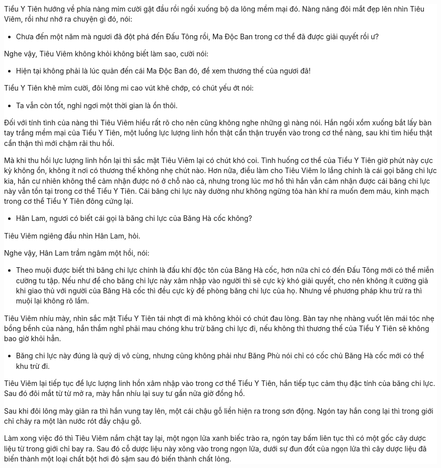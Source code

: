 Tiểu Y Tiên hướng về phía nàng mỉm cười gật đầu rồi ngồi xuống bộ da lông mềm mại đó. Nàng nâng đôi mắt đẹp lên nhìn Tiêu Viêm, rồi như nhớ ra chuyện gì đó, nói:

- Chưa đến một năm mà ngươi đã đột phá đến Đấu Tông rồi, Ma Độc Ban trong cơ thể đã được giải quyết rồi ư?

Nghe vậy, Tiêu Viêm không khỏi không biết làm sao, cười nói:

- Hiện tại không phải là lúc quản đến cái Ma Độc Ban đó, để xem thương thế của ngươi đã!

Tiểu Y Tiên khẽ mỉm cười, đôi lông mi cao vút khẽ chớp, có chút yếu ớt nói:

- Ta vẫn còn tốt, nghỉ ngơi một thời gian là ổn thôi.

Đối với tính tình của nàng thì Tiêu Viêm hiểu rất rõ cho nên cũng không nghe những gì nàng nói. Hắn ngồi xổm xuống bắt lấy bàn tay trắng mềm mại của Tiểu Y Tiên, một luồng lực lượng linh hồn thật cẩn thận truyền vào trong cơ thể nàng, sau khi tìm hiểu thật cẩn thận thì mới chậm rãi thu hồi.

Mà khi thu hồi lực lượng linh hồn lại thì sắc mặt Tiêu Viêm lại có chút khó coi. Tình huống cơ thể của Tiểu Y Tiên giờ phút này cực kỳ không ổn, không ít nơi có thương thế không nhẹ chút nào. Hơn nữa, điều làm cho Tiêu Viêm lo lắng chính là cái gọi băng chi lực kia, hắn cư nhiên không thể cảm nhận được nó ở chỗ nào cả, nhưng trong lúc mơ hồ thì hắn vẫn cảm nhận được cái băng chi lực này vẫn tồn tại trong cơ thể Tiểu Y Tiên. Cái băng chi lực này dường như không ngừng tỏa hàn khí ra muốn đem máu, kinh mạch trong cơ thể Tiểu Y Tiên đông cứng lại.

- Hân Lam, ngươi có biết cái gọi là băng chi lực của Băng Hà cốc không?

Tiêu Viêm ngiêng đầu nhìn Hân Lam, hỏi.

Nghe vậy, Hân Lam trầm ngâm một hồi, nói:

- Theo muội được biết thì băng chi lực chính là đấu khí độc tôn của Băng Hà cốc, hơn nữa chỉ có đến Đấu Tông mới có thể miễn cường tu tập. Nếu như để cho băng chi lực này xâm nhập vào người thì sẽ cực kỳ khó giải quyết, cho nên không ít cường giả khi giao thủ với người của Băng Hà cốc thì đều cực kỳ đề phòng băng chi lực của họ. Nhưng về phương pháp khu trừ ra thì muội lại không rõ lắm.

Tiêu Viêm nhíu mày, nhìn sắc mặt Tiểu Y Tiên tái nhợt đi mà không khỏi có chút đau lòng. Bàn tay nhẹ nhàng vuốt lên mái tóc nhẹ bồng bềnh của nàng, hắn thầm nghĩ phải mau chóng khu trừ băng chi lực đi, nếu không thì thương thế của Tiểu Y Tiên sẽ không bao giờ khỏi hẳn.

- Băng chi lực này đúng là quỷ dị vô cùng, nhưng cũng không phải như Băng Phù nói chỉ có cốc chủ Băng Hà cốc mới có thể khu trừ đi.

Tiêu Viêm lại tiếp tục để lực lượng linh hồn xâm nhập vào trong cơ thể Tiểu Y Tiên, hắn tiếp tục cảm thụ đặc tính của băng chi lực. Sau đó đôi mắt từ từ mở ra, mày hắn nhíu lại suy tư gần nửa giờ đồng hồ.

Sau khi đôi lông mày giãn ra thì hắn vung tay lên, một cái chậu gỗ liền hiện ra trong sơn động. Ngón tay hắn cong lại thì trong giới chỉ chảy ra một làn nước rót đầy chậu gỗ.

Làm xong việc đó thì Tiêu Viêm nắm chặt tay lại, một ngọn lửa xanh biếc trào ra, ngón tay bấm liên tục thì có một gốc cây dược liệu từ trong giới chỉ bay ra. Sau đó cỗ dược liệu này xông vào trong ngọn lửa, dưới sự đun đốt của ngọn lửa thì cây dược liệu đã biến thành một loại chất bột hơi đỏ sậm sau đó biến thành chất lỏng.
